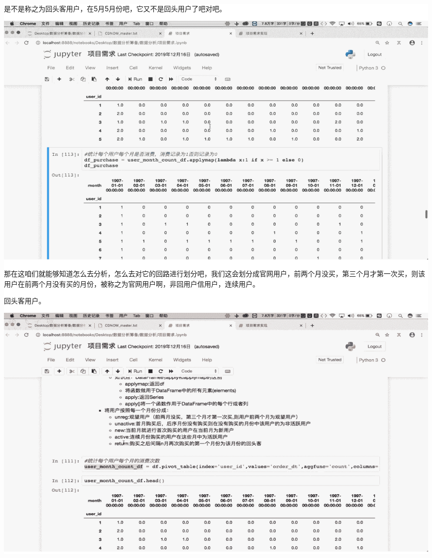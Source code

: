是不是称之为回头客用户，在5月5月份吧，它又不是回头用户了吧对吧。

![](img/06f7773e6a35c17749cfddf4fcd07cc2_65.png)

那在这咱们就能够知道怎么去分析，怎么去对它的回路进行划分吧，我们这会划分成官网用户，前两个月没买，第三个月才第一次买，则该用户在前两个月没有买的月份，被称之为官网用户啊，非回用户信用户，连续用户。

回头客用户。

![](img/06f7773e6a35c17749cfddf4fcd07cc2_67.png)

